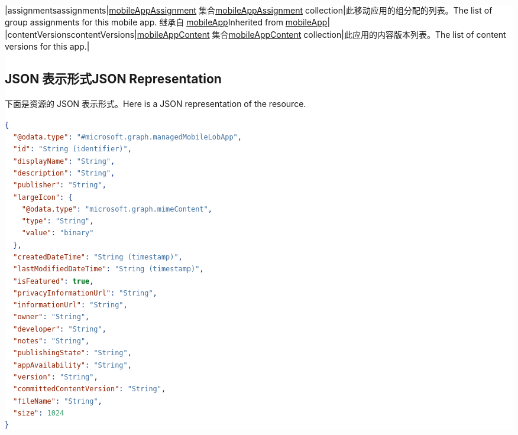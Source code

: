 |<span data-ttu-id="06538-205">assignments</span><span class="sxs-lookup"><span data-stu-id="06538-205">assignments</span></span>|<span data-ttu-id="06538-206">[mobileAppAssignment](../resources/intune-apps-mobileappassignment.md) 集合</span><span class="sxs-lookup"><span data-stu-id="06538-206">[mobileAppAssignment](../resources/intune-apps-mobileappassignment.md) collection</span></span>|<span data-ttu-id="06538-207">此移动应用的组分配的列表。</span><span class="sxs-lookup"><span data-stu-id="06538-207">The list of group assignments for this mobile app.</span></span> <span data-ttu-id="06538-208">继承自 [mobileApp](../resources/intune-apps-mobileapp.md)</span><span class="sxs-lookup"><span data-stu-id="06538-208">Inherited from [mobileApp](../resources/intune-apps-mobileapp.md)</span></span>|
|<span data-ttu-id="06538-209">contentVersions</span><span class="sxs-lookup"><span data-stu-id="06538-209">contentVersions</span></span>|<span data-ttu-id="06538-210">[mobileAppContent](../resources/intune-apps-mobileappcontent.md) 集合</span><span class="sxs-lookup"><span data-stu-id="06538-210">[mobileAppContent](../resources/intune-apps-mobileappcontent.md) collection</span></span>|<span data-ttu-id="06538-211">此应用的内容版本列表。</span><span class="sxs-lookup"><span data-stu-id="06538-211">The list of content versions for this app.</span></span>|

## <a name="json-representation"></a><span data-ttu-id="06538-212">JSON 表示形式</span><span class="sxs-lookup"><span data-stu-id="06538-212">JSON Representation</span></span>
<span data-ttu-id="06538-213">下面是资源的 JSON 表示形式。</span><span class="sxs-lookup"><span data-stu-id="06538-213">Here is a JSON representation of the resource.</span></span>

``` json
{
  "@odata.type": "#microsoft.graph.managedMobileLobApp",
  "id": "String (identifier)",
  "displayName": "String",
  "description": "String",
  "publisher": "String",
  "largeIcon": {
    "@odata.type": "microsoft.graph.mimeContent",
    "type": "String",
    "value": "binary"
  },
  "createdDateTime": "String (timestamp)",
  "lastModifiedDateTime": "String (timestamp)",
  "isFeatured": true,
  "privacyInformationUrl": "String",
  "informationUrl": "String",
  "owner": "String",
  "developer": "String",
  "notes": "String",
  "publishingState": "String",
  "appAvailability": "String",
  "version": "String",
  "committedContentVersion": "String",
  "fileName": "String",
  "size": 1024
}
```




